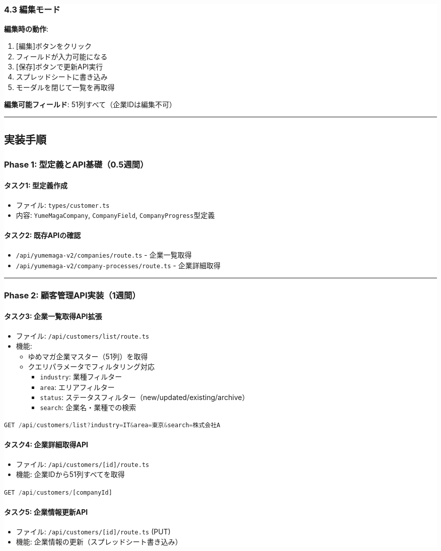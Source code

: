 ### 4.3 編集モード

**編集時の動作**:
1. [編集]ボタンをクリック
2. フィールドが入力可能になる
3. [保存]ボタンで更新API実行
4. スプレッドシートに書き込み
5. モーダルを閉じて一覧を再取得

**編集可能フィールド**: 51列すべて（企業IDは編集不可）

---

## 実装手順

### Phase 1: 型定義とAPI基礎（0.5週間）

#### タスク1: 型定義作成
- ファイル: `types/customer.ts`
- 内容: `YumeMagaCompany`, `CompanyField`, `CompanyProgress`型定義

#### タスク2: 既存APIの確認
- `/api/yumemaga-v2/companies/route.ts` - 企業一覧取得
- `/api/yumemaga-v2/company-processes/route.ts` - 企業詳細取得

---

### Phase 2: 顧客管理API実装（1週間）

#### タスク3: 企業一覧取得API拡張
- ファイル: `/api/customers/list/route.ts`
- 機能:
  - ゆめマガ企業マスター（51列）を取得
  - クエリパラメータでフィルタリング対応
    - `industry`: 業種フィルター
    - `area`: エリアフィルター
    - `status`: ステータスフィルター（new/updated/existing/archive）
    - `search`: 企業名・業種での検索

```typescript
GET /api/customers/list?industry=IT&area=東京&search=株式会社A
```

#### タスク4: 企業詳細取得API
- ファイル: `/api/customers/[id]/route.ts`
- 機能: 企業IDから51列すべてを取得

```typescript
GET /api/customers/[companyId]
```

#### タスク5: 企業情報更新API
- ファイル: `/api/customers/[id]/route.ts` (PUT)
- 機能: 企業情報の更新（スプレッドシート書き込み）
